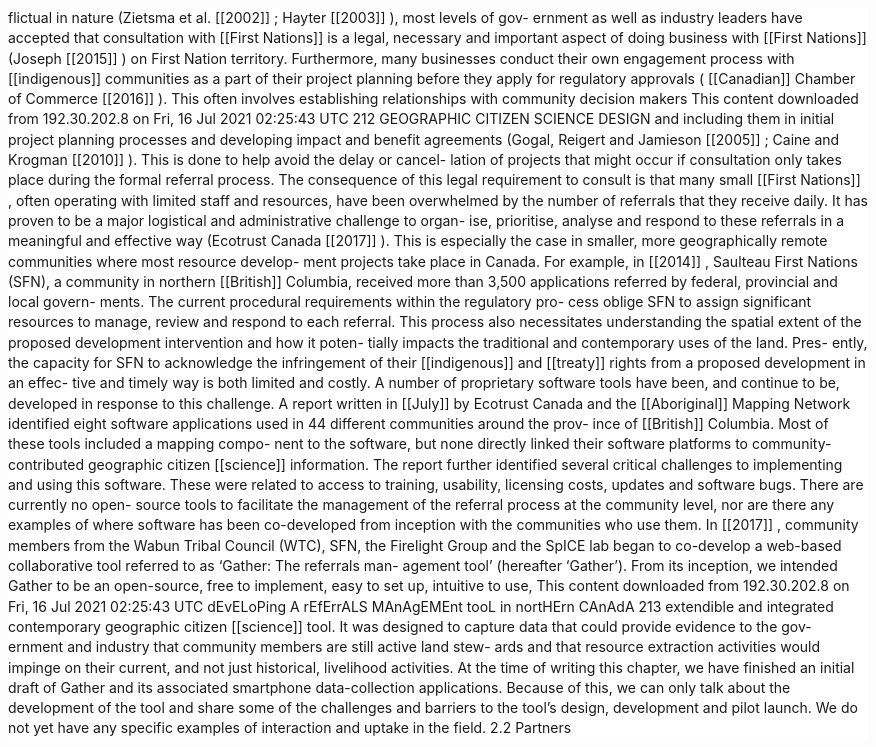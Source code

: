 flictual in nature (Zietsma et al.  [[2002]] ; Hayter  [[2003]] ), most levels of gov-
ernment as well as industry leaders have accepted that consultation with
 [[First Nations]]  is a legal, necessary and important aspect of doing business
with  [[First Nations]]  (Joseph  [[2015]] ) on First Nation territory. Furthermore,
many businesses conduct their own engagement process with  [[indigenous]]
communities as a part of their project planning before they apply for
regulatory approvals ( [[Canadian]]  Chamber of Commerce  [[2016]] ). This
often involves establishing relationships with community decision makers
This content downloaded from 192.30.202.8 on Fri, 16 Jul 2021 02:25:43 UTC
212 GEOGRAPHIC CITIZEN SCIENCE DESIGN
and including them in initial project planning processes and developing
impact and benefit agreements (Gogal, Reigert and Jamieson  [[2005]] ;
Caine and Krogman  [[2010]] ). This is done to help avoid the delay or cancel-
lation of projects that might occur if consultation only takes place during
the formal referral process.
The consequence of this legal requirement to consult is that many
small  [[First Nations]] , often operating with limited staff and resources, have
been overwhelmed by the number of referrals that they receive daily. It
has proven to be a major logistical and administrative challenge to organ-
ise, prioritise, analyse and respond to these referrals in a meaningful and
effective way (Ecotrust Canada  [[2017]] ). This is especially the case in smaller,
more geographically remote communities where most resource develop-
ment projects take place in Canada. For example, in  [[2014]] , Saulteau First
Nations (SFN), a community in northern  [[British]]  Columbia, received more
than 3,500 applications referred by federal, provincial and local govern-
ments. The current procedural requirements within the regulatory pro-
cess oblige SFN to assign significant resources to manage, review and
respond to each referral. This process also necessitates understanding the
spatial extent of the proposed development intervention and how it poten-
tially impacts the traditional and contemporary uses of the land. Pres-
ently, the capacity for SFN to acknowledge the infringement of their
 [[indigenous]]  and  [[treaty]]  rights from a proposed development in an effec-
tive and timely way is both limited and costly.
A number of proprietary software tools have been, and continue to
be, developed in response to this challenge. A report written in  [[July]]
by Ecotrust Canada and the  [[Aboriginal]]  Mapping Network identified eight
software applications used in 44 different communities around the prov-
ince of  [[British]]  Columbia. Most of these tools included a mapping compo-
nent to the software, but none directly linked their software platforms to
community-contributed geographic citizen  [[science]]  information. The
report further identified several critical challenges to implementing and
using this software. These were related to access to training, usability,
licensing costs, updates and software bugs. There are currently no open-
source tools to facilitate the management of the referral process at the
community level, nor are there any examples of where software has been
co-developed from inception with the communities who use them.
In  [[2017]] , community members from the Wabun Tribal Council
(WTC), SFN, the Firelight Group and the SpICE lab began to co-develop
a web-based collaborative tool referred to as ‘Gather: The referrals man-
agement tool’ (hereafter ‘Gather’). From its inception, we intended Gather
to be an open-source, free to implement, easy to set up, intuitive to use,
This content downloaded from 192.30.202.8 on Fri, 16 Jul 2021 02:25:43 UTC
dEvELoPing A rEfErrALS MAnAgEMEnt tooL in nortHErn CAnAdA 213
extendible and integrated contemporary geographic citizen  [[science]]  tool.
It was designed to capture data that could provide evidence to the gov-
ernment and industry that community members are still active land stew-
ards and that resource extraction activities would impinge on their current,
and not just historical, livelihood activities. At the time of writing this
chapter, we have finished an initial draft of Gather and its associated
smartphone data-collection applications. Because of this, we can only
talk about the development of the tool and share some of the challenges
and barriers to the tool’s design, development and pilot launch. We do
not yet have any specific examples of interaction and uptake in the field.
2.2 Partners